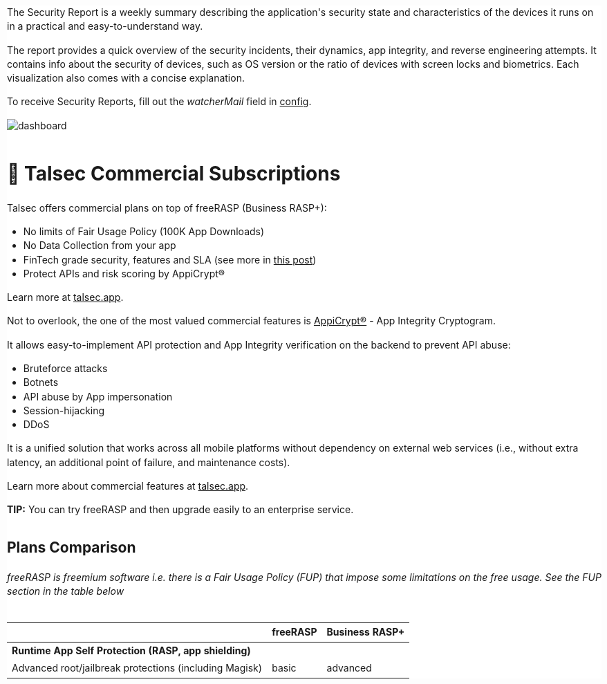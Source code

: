 The Security Report is a weekly summary describing the application's security state and characteristics of the devices it runs on in a practical and easy-to-understand way.

The report provides a quick overview of the security incidents, their dynamics, app integrity, and reverse engineering attempts. It contains info about the security of devices, such as OS version or the ratio of devices with screen locks and biometrics. Each visualization also comes with a concise explanation.

To receive Security Reports, fill out the _watcherMail_ field in [config](#configuration).

![dashboard](https://raw.githubusercontent.com/talsec/Free-RASP-Community/master/visuals/dashboard.png)

# :money_with_wings: Talsec Commercial Subscriptions

Talsec offers commercial plans on top of freeRASP (Business RASP+):

- No limits of Fair Usage Policy (100K App Downloads)
- No Data Collection from your app
- FinTech grade security, features and SLA (see more in [this post](https://github.com/orgs/talsec/discussions/5))
- Protect APIs and risk scoring by AppiCrypt®

Learn more at [talsec.app](https://talsec.app).

Not to overlook, the one of the most valued commercial features is [AppiCrypt®](https://www.talsec.app/appicrypt) - App Integrity Cryptogram.

It allows easy-to-implement API protection and App Integrity verification on the backend to prevent API abuse:

- Bruteforce attacks
- Botnets
- API abuse by App impersonation
- Session-hijacking
- DDoS

It is a unified solution that works across all mobile platforms without dependency on external web services (i.e., without extra latency, an additional point of failure, and maintenance costs).

Learn more about commercial features at [talsec.app](https://talsec.app).

**TIP:** You can try freeRASP and then upgrade easily to an enterprise service.

## Plans Comparison

<i>
freeRASP is freemium software i.e. there is a Fair Usage Policy (FUP) that impose some limitations on the free usage. See the FUP section in the table below
</i>
<br/>
<br/>
<table>
    <thead>
        <tr>
            <th></th>
            <th>freeRASP</th>
            <th>Business RASP+</th>
        </tr>
    </thead>
    <tbody>
        <tr>
            <td colspan=5><strong>Runtime App Self Protection (RASP, app shielding)</strong></td>
        </tr>
        <tr>
            <td>Advanced root/jailbreak protections (including Magisk)</td>
            <td>basic</td>
            <td>advanced</td>